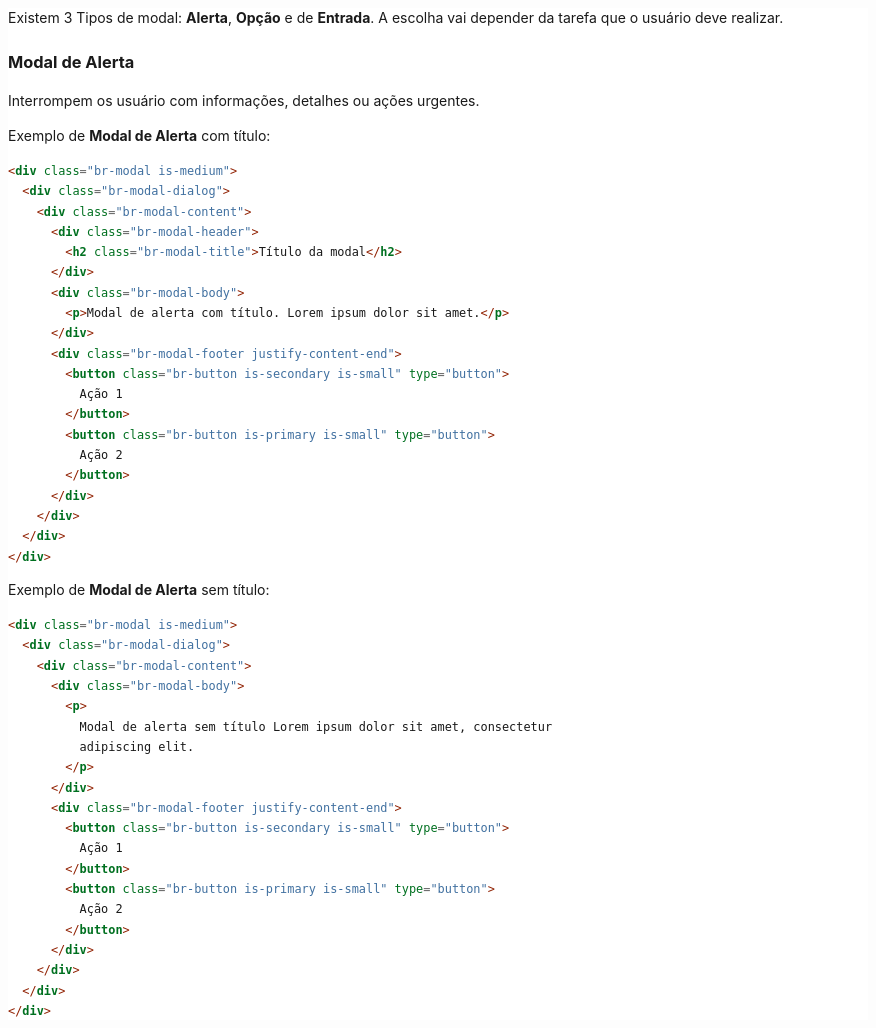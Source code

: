 Existem 3 Tipos de modal: **Alerta**, **Opção** e de **Entrada**. A escolha vai depender da tarefa que o usuário deve realizar.

### Modal de Alerta

Interrompem os usuário com informações, detalhes ou ações urgentes.

Exemplo de **Modal de Alerta** com título:

```html
<div class="br-modal is-medium">
  <div class="br-modal-dialog">
    <div class="br-modal-content">
      <div class="br-modal-header">
        <h2 class="br-modal-title">Título da modal</h2>
      </div>
      <div class="br-modal-body">
        <p>Modal de alerta com título. Lorem ipsum dolor sit amet.</p>
      </div>
      <div class="br-modal-footer justify-content-end">
        <button class="br-button is-secondary is-small" type="button">
          Ação 1
        </button>
        <button class="br-button is-primary is-small" type="button">
          Ação 2
        </button>
      </div>
    </div>
  </div>
</div>
```

Exemplo de **Modal de Alerta** sem título:

```html
<div class="br-modal is-medium">
  <div class="br-modal-dialog">
    <div class="br-modal-content">
      <div class="br-modal-body">
        <p>
          Modal de alerta sem título Lorem ipsum dolor sit amet, consectetur
          adipiscing elit.
        </p>
      </div>
      <div class="br-modal-footer justify-content-end">
        <button class="br-button is-secondary is-small" type="button">
          Ação 1
        </button>
        <button class="br-button is-primary is-small" type="button">
          Ação 2
        </button>
      </div>
    </div>
  </div>
</div>
```
